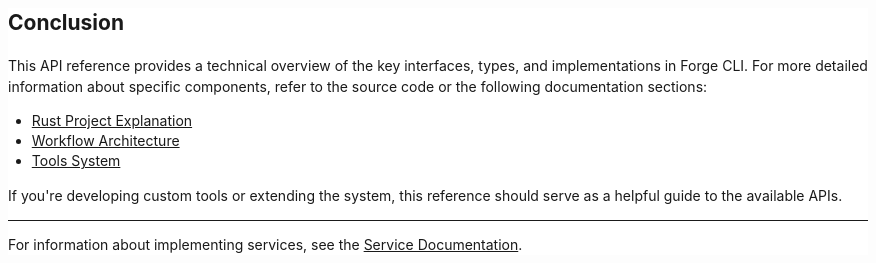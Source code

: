 ## Conclusion

This API reference provides a technical overview of the key interfaces, types, and implementations in Forge CLI. For more detailed information about specific components, refer to the source code or the following documentation sections:

- [Rust Project Explanation](./rust_project_explanation.html)
- [Workflow Architecture](./workflow_architecture.html)
- [Tools System](./tools_system.html)

If you're developing custom tools or extending the system, this reference should serve as a helpful guide to the available APIs.

---

For information about implementing services, see the [Service Documentation](./service.html).